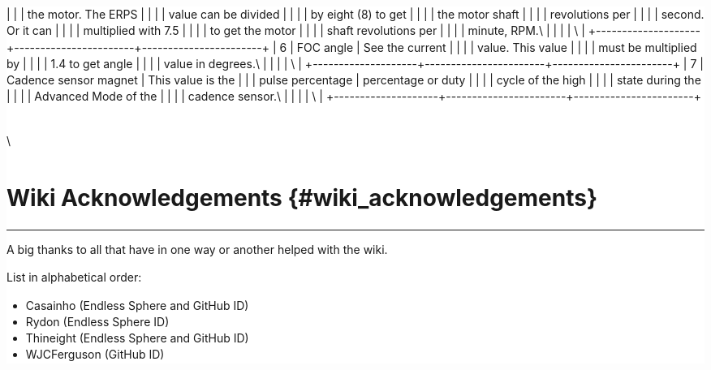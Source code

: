 |                    |                       | the motor. The ERPS   |
|                    |                       | value can be divided  |
|                    |                       | by eight (8) to get   |
|                    |                       | the motor shaft       |
|                    |                       | revolutions per       |
|                    |                       | second. Or it can     |
|                    |                       | multiplied with 7.5   |
|                    |                       | to get the motor      |
|                    |                       | shaft revolutions per |
|                    |                       | minute, RPM.\         |
|                    |                       | \                     |
+--------------------+-----------------------+-----------------------+
| 6                  | FOC angle             | See the current       |
|                    |                       | value. This value     |
|                    |                       | must be multiplied by |
|                    |                       | 1.4 to get angle      |
|                    |                       | value in degrees.\    |
|                    |                       | \                     |
+--------------------+-----------------------+-----------------------+
| 7                  | Cadence sensor magnet | This value is the     |
|                    | pulse percentage      | percentage or duty    |
|                    |                       | cycle of the high     |
|                    |                       | state during the      |
|                    |                       | Advanced Mode of the  |
|                    |                       | cadence sensor.\      |
|                    |                       | \                     |
+--------------------+-----------------------+-----------------------+

\
\

# Wiki Acknowledgements {#wiki_acknowledgements}

------------------------------------------------------------------------

A big thanks to all that have in one way or another helped with the
wiki.

List in alphabetical order:

-   Casainho (Endless Sphere and GitHub ID)
-   Rydon (Endless Sphere ID)
-   Thineight (Endless Sphere and GitHub ID)
-   WJCFerguson (GitHub ID)
